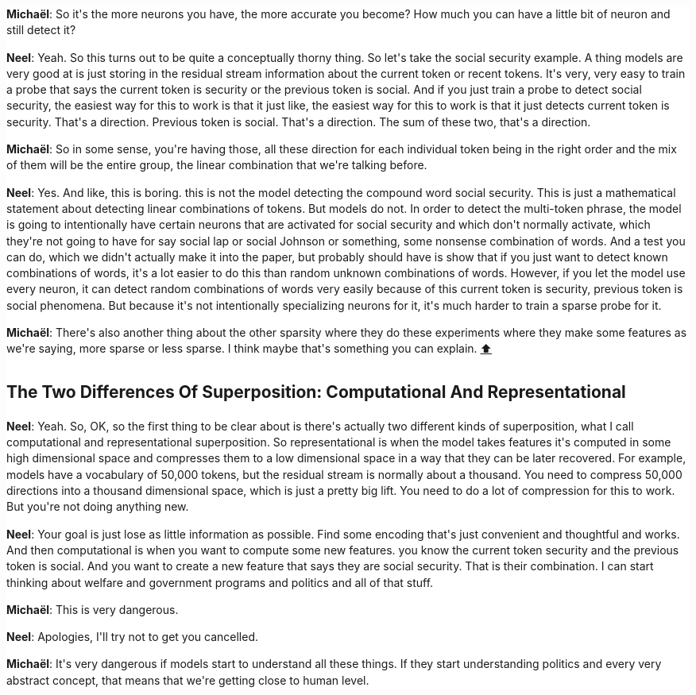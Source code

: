 **Michaël**: So it's the more neurons you have, the more accurate you become? How much you can have a little bit of neuron and still detect it?

**Neel**: Yeah. So this turns out to be quite a conceptually thorny thing. So let's take the social security example. A thing models are very good at is just storing in the residual stream information about the current token or recent tokens. It's very, very easy to train a probe that says the current token is security or the previous token is social. And if you just train a probe to detect social security, the easiest way for this to work is that it just like, the easiest way for this to work is that it just detects current token is security. That's a direction. Previous token is social. That's a direction. The sum of these two, that's a direction.

**Michaël**: So in some sense, you're having those, all these direction for each individual token being in the right order and the mix of them will be the entire group, the linear combination that we're talking before.

**Neel**: Yes. And like, this is boring. this is not the model detecting the compound word social security. This is just a mathematical statement about detecting linear combinations of tokens. But models do not. In order to detect the multi-token phrase, the model is going to intentionally have certain neurons that are activated for social security and which don't normally activate, which they're not going to have for say social lap or social Johnson or something, some nonsense combination of words. And a test you can do, which we didn't actually make it into the paper, but probably should have is show that if you just want to detect known combinations of words, it's a lot easier to do this than random unknown combinations of words. However, if you let the model use every neuron, it can detect random combinations of words very easily because of this current token is security, previous token is social phenomena. But because it's not intentionally specializing neurons for it, it's much harder to train a sparse probe for it.

**Michaël**: There's also another thing about the other sparsity where they do these experiments where they make some features as we're saying, more sparse or less sparse. I think maybe that's something you can explain. <a href="#outline">⬆</a>

## The Two Differences Of Superposition: Computational And Representational

**Neel**: Yeah. So, OK, so the first thing to be clear about is there's actually two different kinds of superposition, what I call computational and representational superposition. So representational is when the model takes features it's computed in some high dimensional space and compresses them to a low dimensional space in a way that they can be later recovered. For example, models have a vocabulary of 50,000 tokens, but the residual stream is normally about a thousand. You need to compress 50,000 directions into a thousand dimensional space, which is just a pretty big lift. You need to do a lot of compression for this to work. But you're not doing anything new.

**Neel**: Your goal is just lose as little information as possible. Find some encoding that's just convenient and thoughtful and works. And then computational is when you want to compute some new features. you know the current token security and the previous token is social. And you want to create a new feature that says they are social security. That is their combination. I can start thinking about welfare and government programs and politics and all of that stuff.

**Michaël**: This is very dangerous.

**Neel**: Apologies, I'll try not to get you cancelled.

**Michaël**: It's very dangerous if models start to understand all these things. If they start understanding politics and every very abstract concept, that means that we're getting close to human level.

